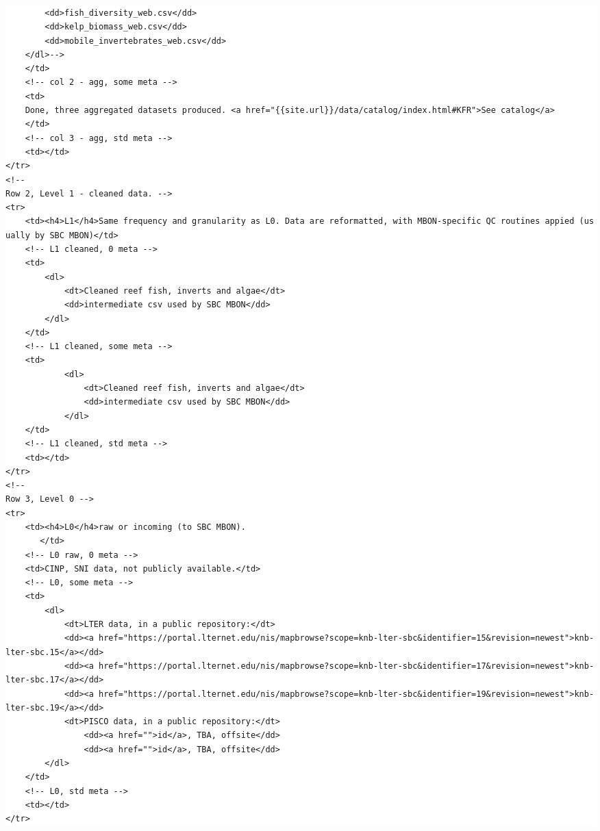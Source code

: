             <dd>fish_diversity_web.csv</dd>
            <dd>kelp_biomass_web.csv</dd>
            <dd>mobile_invertebrates_web.csv</dd>
        </dl>-->
        </td>
        <!-- col 2 - agg, some meta -->
        <td>
        Done, three aggregated datasets produced. <a href="{{site.url}}/data/catalog/index.html#KFR">See catalog</a>
        </td>
        <!-- col 3 - agg, std meta -->
        <td></td>
    </tr>
    <!--
    Row 2, Level 1 - cleaned data. -->
    <tr>
        <td><h4>L1</h4>Same frequency and granularity as L0. Data are reformatted, with MBON-specific QC routines appied (usually by SBC MBON)</td>
        <!-- L1 cleaned, 0 meta -->
        <td>    
            <dl>
                <dt>Cleaned reef fish, inverts and algae</dt>
                <dd>intermediate csv used by SBC MBON</dd>
            </dl>
        </td>
        <!-- L1 cleaned, some meta -->
        <td>
                <dl>
                    <dt>Cleaned reef fish, inverts and algae</dt>
                    <dd>intermediate csv used by SBC MBON</dd>
                </dl>
        </td>
        <!-- L1 cleaned, std meta -->
        <td></td>
    </tr>
    <!-- 
    Row 3, Level 0 -->
    <tr>
        <td><h4>L0</h4>raw or incoming (to SBC MBON). 
           </td>
        <!-- L0 raw, 0 meta -->
        <td>CINP, SNI data, not publicly available.</td>
        <!-- L0, some meta -->
        <td>
            <dl>
                <dt>LTER data, in a public repository:</dt>
                <dd><a href="https://portal.lternet.edu/nis/mapbrowse?scope=knb-lter-sbc&identifier=15&revision=newest">knb-lter-sbc.15</a></dd>
                <dd><a href="https://portal.lternet.edu/nis/mapbrowse?scope=knb-lter-sbc&identifier=17&revision=newest">knb-lter-sbc.17</a></dd>
                <dd><a href="https://portal.lternet.edu/nis/mapbrowse?scope=knb-lter-sbc&identifier=19&revision=newest">knb-lter-sbc.19</a></dd>
                <dt>PISCO data, in a public repository:</dt>
                    <dd><a href="">id</a>, TBA, offsite</dd>
                    <dd><a href="">id</a>, TBA, offsite</dd>
            </dl>
        </td>
        <!-- L0, std meta -->
        <td></td>
    </tr>
</table>
